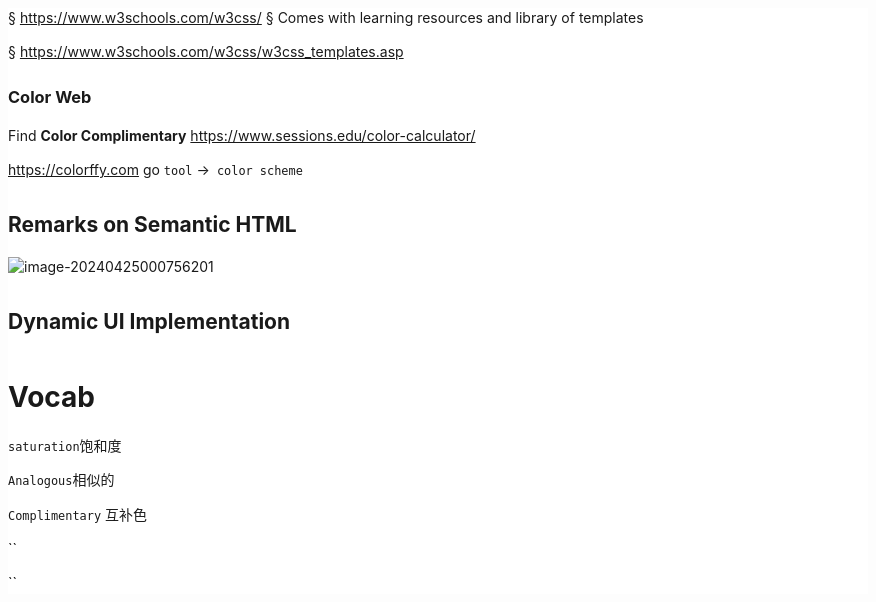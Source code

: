 § https://www.w3schools.com/w3css/ § Comes with learning resources and library of templates

§ https://www.w3schools.com/w3css/w3css_templates.asp

### Color Web

Find **Color Complimentary** https://www.sessions.edu/color-calculator/

https://colorffy.com go `tool` ->` color scheme`

## Remarks on Semantic HTML

![image-20240425000756201](./cs345_note.assets/image-20240425000756201.png)



## Dynamic UI Implementation







# Vocab

`saturation`饱和度

`Analogous`相似的

`Complimentary` 互补色

``



``
